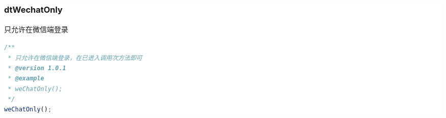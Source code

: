 ### dtWechatOnly
只允许在微信端登录
```js
/**
 * 只允许在微信端登录，在已进入调用次方法即可
 * @version 1.0.1
 * @example
 * weChatOnly();
 */
weChatOnly();
```
